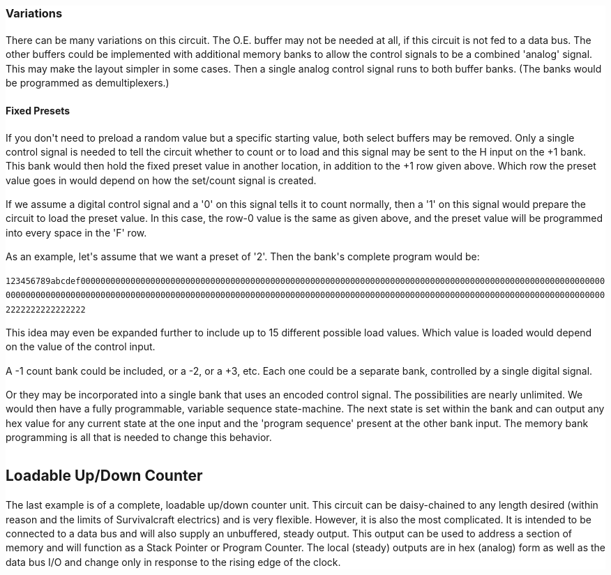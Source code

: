 ### Variations

There can be many variations on this circuit. The O.E. buffer may not be
needed at all, if this circuit is not fed to a data bus. The other
buffers could be implemented with additional memory banks to allow the
control signals to be a combined 'analog' signal. This may make the
layout simpler in some cases. Then a single analog control signal runs
to both buffer banks. (The banks would be programmed as demultiplexers.)

#### Fixed Presets

If you don't need to preload a random value but a specific starting
value, both select buffers may be removed. Only a single control signal
is needed to tell the circuit whether to count or to load and this
signal may be sent to the H input on the +1 bank. This bank would then
hold the fixed preset value in another location, in addition to the +1
row given above. Which row the preset value goes in would depend on how
the set/count signal is created.

If we assume a digital control signal and a '0' on this signal tells it
to count normally, then a '1' on this signal would prepare the circuit
to load the preset value. In this case, the row-0 value is the same as
given above, and the preset value will be programmed into every space in
the 'F' row.

As an example, let's assume that we want a preset of '2'. Then the
bank's complete program would be:

`123456789abcdef0000000000000000000000000000000000000000000000000000000000000000000000000000000000000000000000000000000000000000000000000000000000000000000000000000000000000000000000000000000000000000000000000000000000000000000000000000000002222222222222222`

This idea may even be expanded further to include up to 15 different
possible load values. Which value is loaded would depend on the value of
the control input.

A -1 count bank could be included, or a -2, or a +3, etc. Each one could
be a separate bank, controlled by a single digital signal.

Or they may be incorporated into a single bank that uses an encoded
control signal. The possibilities are nearly unlimited. We would then
have a fully programmable, variable sequence state-machine. The next
state is set within the bank and can output any hex value for any
current state at the one input and the 'program sequence' present at the
other bank input. The memory bank programming is all that is needed to
change this behavior.

## Loadable Up/Down Counter

The last example is of a complete, loadable up/down counter unit. This
circuit can be daisy-chained to any length desired (within reason and
the limits of Survivalcraft electrics) and is very flexible. However, it
is also the most complicated. It is intended to be connected to a data
bus and will also supply an unbuffered, steady output. This output can
be used to address a section of memory and will function as a Stack
Pointer or Program Counter. The local (steady) outputs are in hex
(analog) form as well as the data bus I/O and change only in response to
the rising edge of the clock.
